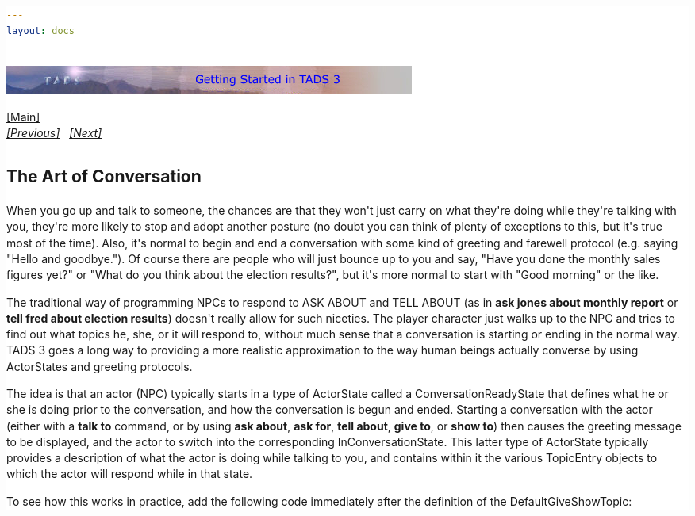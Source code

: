 ```yaml
---
layout: docs
---
```

<div class="topbar">

[<img src="topbar.jpg" data-border="0" />](index.html)

</div>

<div class="main">

[\[Main\]](index.html)  
*[\[Previous\]](endingthegame.html)   [\[Next\]](whatsinaname.html)*

## The Art of Conversation

When you go up and talk to someone, the chances are that they won't just
carry on what they're doing while they're talking with you, they're more
likely to stop and adopt another posture (no doubt you can think of
plenty of exceptions to this, but it's true most of the time). Also,
it's normal to begin and end a conversation with some kind of greeting
and farewell protocol (e.g. saying "Hello and goodbye."). Of course
there are people who will just bounce up to you and say, "Have you done
the monthly sales figures yet?" or "What do you think about the election
results?", but it's more normal to start with "Good morning" or the
like.  
  
The traditional way of programming NPCs to respond to ASK ABOUT and TELL
ABOUT (as in **ask jones about monthly report** or **tell fred about
election results**) doesn't really allow for such niceties. The player
character just walks up to the NPC and tries to find out what topics he,
she, or it will respond to, without much sense that a conversation is
starting or ending in the normal way. TADS 3 goes a long way to
providing a more realistic approximation to the way human beings
actually converse by using ActorStates and greeting protocols.  
  
The idea is that an actor (NPC) typically starts in a type of ActorState
called a ConversationReadyState that defines what he or she is doing
prior to the conversation, and how the conversation is begun and ended.
Starting a conversation with the actor (either with a **talk to**
command, or by using **ask about**, **ask for**, **tell about**, **give
to**, or **show to**) then causes the greeting message to be displayed,
and the actor to switch into the corresponding InConversationState. This
latter type of ActorState typically provides a description of what the
actor is doing while talking to you, and contains within it the various
TopicEntry objects to which the actor will respond while in that
state.  
  
To see how this works in practice, add the following code immediately
after the definition of the DefaultGiveShowTopic:  
  
